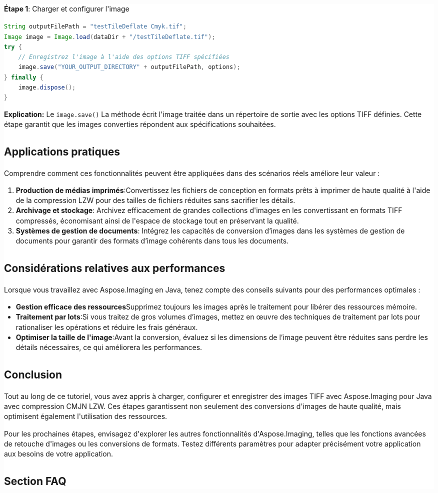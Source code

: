 **Étape 1**: Charger et configurer l'image
```java
String outputFilePath = "testTileDeflate Cmyk.tif";
Image image = Image.load(dataDir + "/testTileDeflate.tif");
try {
    // Enregistrez l'image à l'aide des options TIFF spécifiées
    image.save("YOUR_OUTPUT_DIRECTORY" + outputFilePath, options);
} finally {
    image.dispose();
}
```

**Explication:** Le `image.save()` La méthode écrit l'image traitée dans un répertoire de sortie avec les options TIFF définies. Cette étape garantit que les images converties répondent aux spécifications souhaitées.

## Applications pratiques

Comprendre comment ces fonctionnalités peuvent être appliquées dans des scénarios réels améliore leur valeur :

1. **Production de médias imprimés**:Convertissez les fichiers de conception en formats prêts à imprimer de haute qualité à l'aide de la compression LZW pour des tailles de fichiers réduites sans sacrifier les détails.
2. **Archivage et stockage**: Archivez efficacement de grandes collections d'images en les convertissant en formats TIFF compressés, économisant ainsi de l'espace de stockage tout en préservant la qualité.
3. **Systèmes de gestion de documents**: Intégrez les capacités de conversion d’images dans les systèmes de gestion de documents pour garantir des formats d’image cohérents dans tous les documents.

## Considérations relatives aux performances

Lorsque vous travaillez avec Aspose.Imaging en Java, tenez compte des conseils suivants pour des performances optimales :

- **Gestion efficace des ressources**Supprimez toujours les images après le traitement pour libérer des ressources mémoire.
- **Traitement par lots**:Si vous traitez de gros volumes d’images, mettez en œuvre des techniques de traitement par lots pour rationaliser les opérations et réduire les frais généraux.
- **Optimiser la taille de l'image**:Avant la conversion, évaluez si les dimensions de l’image peuvent être réduites sans perdre les détails nécessaires, ce qui améliorera les performances.

## Conclusion

Tout au long de ce tutoriel, vous avez appris à charger, configurer et enregistrer des images TIFF avec Aspose.Imaging pour Java avec compression CMJN LZW. Ces étapes garantissent non seulement des conversions d'images de haute qualité, mais optimisent également l'utilisation des ressources.

Pour les prochaines étapes, envisagez d'explorer les autres fonctionnalités d'Aspose.Imaging, telles que les fonctions avancées de retouche d'images ou les conversions de formats. Testez différents paramètres pour adapter précisément votre application aux besoins de votre application.

## Section FAQ
